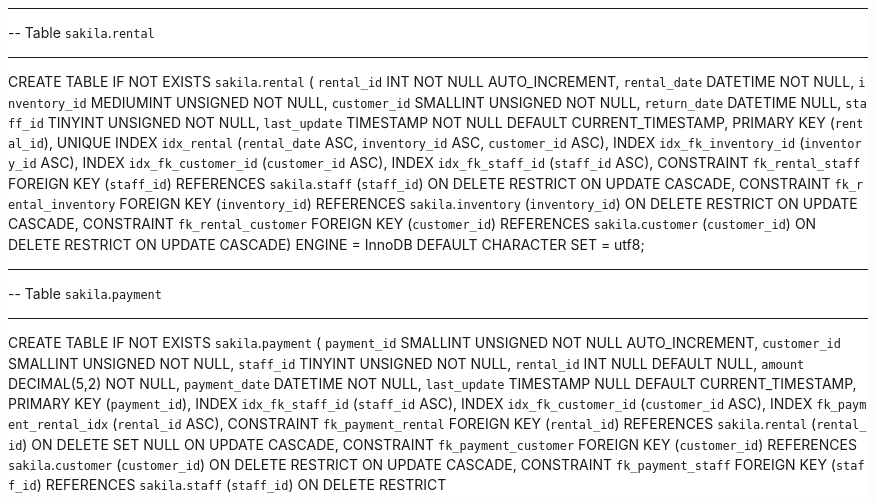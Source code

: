 
-- -----------------------------------------------------
-- Table `sakila`.`rental`
-- -----------------------------------------------------
CREATE TABLE IF NOT EXISTS `sakila`.`rental` (
  `rental_id` INT NOT NULL AUTO_INCREMENT,
  `rental_date` DATETIME NOT NULL,
  `inventory_id` MEDIUMINT UNSIGNED NOT NULL,
  `customer_id` SMALLINT UNSIGNED NOT NULL,
  `return_date` DATETIME NULL,
  `staff_id` TINYINT UNSIGNED NOT NULL,
  `last_update` TIMESTAMP NOT NULL DEFAULT CURRENT_TIMESTAMP,
  PRIMARY KEY (`rental_id`),
  UNIQUE INDEX `idx_rental` (`rental_date` ASC, `inventory_id` ASC, `customer_id` ASC),
  INDEX `idx_fk_inventory_id` (`inventory_id` ASC),
  INDEX `idx_fk_customer_id` (`customer_id` ASC),
  INDEX `idx_fk_staff_id` (`staff_id` ASC),
  CONSTRAINT `fk_rental_staff`
    FOREIGN KEY (`staff_id`)
    REFERENCES `sakila`.`staff` (`staff_id`)
    ON DELETE RESTRICT
    ON UPDATE CASCADE,
  CONSTRAINT `fk_rental_inventory`
    FOREIGN KEY (`inventory_id`)
    REFERENCES `sakila`.`inventory` (`inventory_id`)
    ON DELETE RESTRICT
    ON UPDATE CASCADE,
  CONSTRAINT `fk_rental_customer`
    FOREIGN KEY (`customer_id`)
    REFERENCES `sakila`.`customer` (`customer_id`)
    ON DELETE RESTRICT
    ON UPDATE CASCADE)
ENGINE = InnoDB
DEFAULT CHARACTER SET = utf8;


-- -----------------------------------------------------
-- Table `sakila`.`payment`
-- -----------------------------------------------------
CREATE TABLE IF NOT EXISTS `sakila`.`payment` (
  `payment_id` SMALLINT UNSIGNED NOT NULL AUTO_INCREMENT,
  `customer_id` SMALLINT UNSIGNED NOT NULL,
  `staff_id` TINYINT UNSIGNED NOT NULL,
  `rental_id` INT NULL DEFAULT NULL,
  `amount` DECIMAL(5,2) NOT NULL,
  `payment_date` DATETIME NOT NULL,
  `last_update` TIMESTAMP NULL DEFAULT CURRENT_TIMESTAMP,
  PRIMARY KEY (`payment_id`),
  INDEX `idx_fk_staff_id` (`staff_id` ASC),
  INDEX `idx_fk_customer_id` (`customer_id` ASC),
  INDEX `fk_payment_rental_idx` (`rental_id` ASC),
  CONSTRAINT `fk_payment_rental`
    FOREIGN KEY (`rental_id`)
    REFERENCES `sakila`.`rental` (`rental_id`)
    ON DELETE SET NULL
    ON UPDATE CASCADE,
  CONSTRAINT `fk_payment_customer`
    FOREIGN KEY (`customer_id`)
    REFERENCES `sakila`.`customer` (`customer_id`)
    ON DELETE RESTRICT
    ON UPDATE CASCADE,
  CONSTRAINT `fk_payment_staff`
    FOREIGN KEY (`staff_id`)
    REFERENCES `sakila`.`staff` (`staff_id`)
    ON DELETE RESTRICT